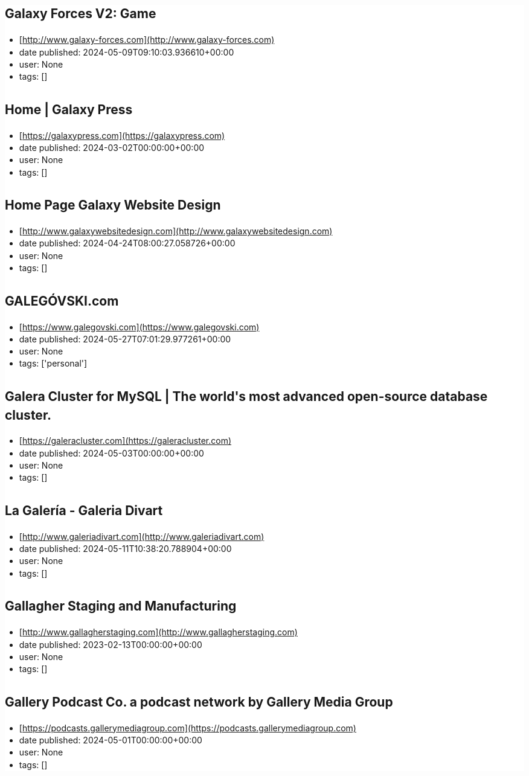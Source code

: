 ## Galaxy Forces V2: Game
 - [http://www.galaxy-forces.com](http://www.galaxy-forces.com)
 - date published: 2024-05-09T09:10:03.936610+00:00
 - user: None
 - tags: []

## Home | Galaxy Press
 - [https://galaxypress.com](https://galaxypress.com)
 - date published: 2024-03-02T00:00:00+00:00
 - user: None
 - tags: []

## Home Page Galaxy Website Design
 - [http://www.galaxywebsitedesign.com](http://www.galaxywebsitedesign.com)
 - date published: 2024-04-24T08:00:27.058726+00:00
 - user: None
 - tags: []

## GALEGÓVSKI.com
 - [https://www.galegovski.com](https://www.galegovski.com)
 - date published: 2024-05-27T07:01:29.977261+00:00
 - user: None
 - tags: ['personal']

## Galera Cluster for MySQL | The world's most advanced open-source database cluster.
 - [https://galeracluster.com](https://galeracluster.com)
 - date published: 2024-05-03T00:00:00+00:00
 - user: None
 - tags: []

## La Galería - Galeria Divart
 - [http://www.galeriadivart.com](http://www.galeriadivart.com)
 - date published: 2024-05-11T10:38:20.788904+00:00
 - user: None
 - tags: []

## Gallagher Staging and Manufacturing
 - [http://www.gallagherstaging.com](http://www.gallagherstaging.com)
 - date published: 2023-02-13T00:00:00+00:00
 - user: None
 - tags: []

## Gallery Podcast Co. a podcast network by Gallery Media Group
 - [https://podcasts.gallerymediagroup.com](https://podcasts.gallerymediagroup.com)
 - date published: 2024-05-01T00:00:00+00:00
 - user: None
 - tags: []
